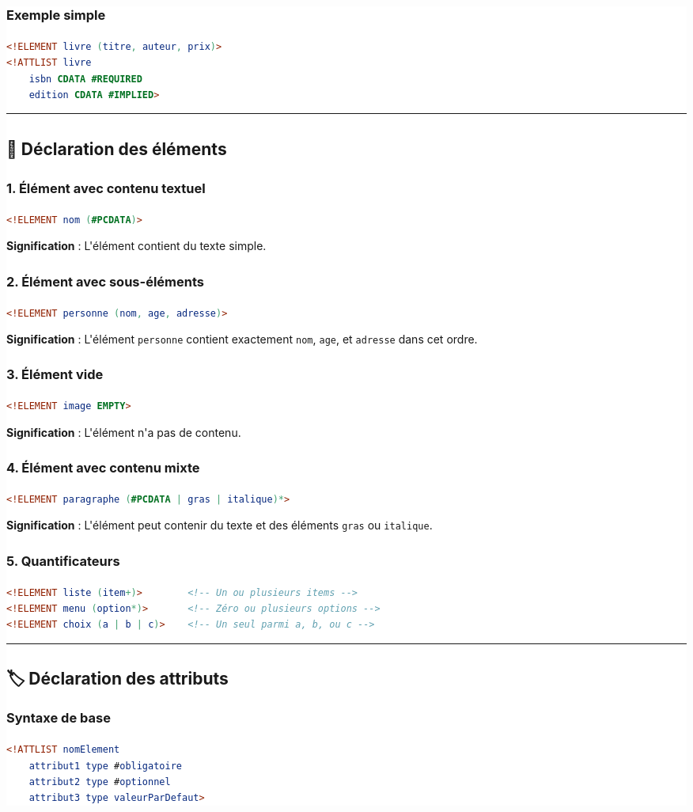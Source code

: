 ### Exemple simple
```dtd
<!ELEMENT livre (titre, auteur, prix)>
<!ATTLIST livre 
    isbn CDATA #REQUIRED
    edition CDATA #IMPLIED>
```

---

## 📝 Déclaration des éléments

### 1. Élément avec contenu textuel
```dtd
<!ELEMENT nom (#PCDATA)>
```
**Signification** : L'élément contient du texte simple.

### 2. Élément avec sous-éléments
```dtd
<!ELEMENT personne (nom, age, adresse)>
```
**Signification** : L'élément `personne` contient exactement `nom`, `age`, et `adresse` dans cet ordre.

### 3. Élément vide
```dtd
<!ELEMENT image EMPTY>
```
**Signification** : L'élément n'a pas de contenu.

### 4. Élément avec contenu mixte
```dtd
<!ELEMENT paragraphe (#PCDATA | gras | italique)*>
```
**Signification** : L'élément peut contenir du texte et des éléments `gras` ou `italique`.

### 5. Quantificateurs
```dtd
<!ELEMENT liste (item+)>        <!-- Un ou plusieurs items -->
<!ELEMENT menu (option*)>       <!-- Zéro ou plusieurs options -->
<!ELEMENT choix (a | b | c)>    <!-- Un seul parmi a, b, ou c -->
```

---

## 🏷️ Déclaration des attributs

### Syntaxe de base
```dtd
<!ATTLIST nomElement 
    attribut1 type #obligatoire
    attribut2 type #optionnel
    attribut3 type valeurParDefaut>
```
